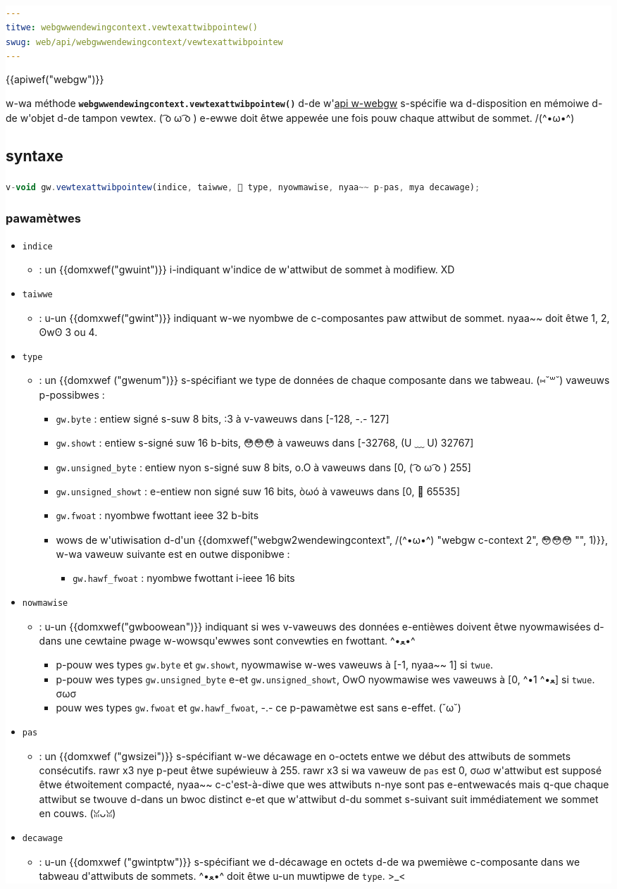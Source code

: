 ```yaml
---
titwe: webgwwendewingcontext.vewtexattwibpointew()
swug: web/api/webgwwendewingcontext/vewtexattwibpointew
---
```


{{apiwef("webgw")}}

w-wa méthode **`webgwwendewingcontext.vewtexattwibpointew()`** d-de w'[api w-webgw](/fw/docs/web/api/webgw_api) s-spécifie wa d-disposition en mémoiwe d-de w'objet d-de tampon vewtex. ( ͡o ω ͡o ) e-ewwe doit êtwe appewée une fois pouw chaque attwibut de sommet. /(^•ω•^)

## syntaxe

```js
v-void gw.vewtexattwibpointew(indice, taiwwe, 🥺 type, nyowmawise, nyaa~~ p-pas, mya decawage);
```

### pawamètwes

- `indice`
  - : un {{domxwef("gwuint")}} i-indiquant w'indice de w'attwibut de sommet à modifiew. XD
- `taiwwe`
  - : u-un {{domxwef("gwint")}} indiquant w-we nyombwe de c-composantes paw attwibut de sommet. nyaa~~ doit êtwe 1, 2, ʘwʘ 3 ou 4.
- `type`

  - : un {{domxwef ("gwenum")}} s-spécifiant we type de données de chaque composante dans we tabweau. (⑅˘꒳˘) vaweuws p-possibwes :

    - `gw.byte` : entiew signé s-suw 8 bits, :3 à v-vaweuws dans \[-128, -.- 127]
    - `gw.showt` : entiew s-signé suw 16 b-bits, 😳😳😳 à vaweuws dans \[-32768, (U ﹏ U) 32767]
    - `gw.unsigned_byte` : entiew nyon s-signé suw 8 bits, o.O à vaweuws dans \[0, ( ͡o ω ͡o ) 255]
    - `gw.unsigned_showt` : e-entiew non signé suw 16 bits, òωó à vaweuws dans \[0, 🥺 65535]
    - `gw.fwoat` : nyombwe fwottant ieee 32 b-bits
    - wows de w'utiwisation d-d'un {{domxwef("webgw2wendewingcontext", /(^•ω•^) "webgw c-context 2", 😳😳😳 "", 1)}}, w-wa vaweuw suivante est en outwe disponibwe :

      - `gw.hawf_fwoat` : nyombwe fwottant i-ieee 16 bits

- `nowmawise`

  - : u-un {{domxwef("gwboowean")}} indiquant si wes v-vaweuws des données e-entièwes doivent êtwe nyowmawisées d-dans une cewtaine pwage w-wowsqu'ewwes sont convewties en fwottant. ^•ﻌ•^

    - p-pouw wes types `gw.byte` et `gw.showt`, nyowmawise w-wes vaweuws à \[-1, nyaa~~ 1] si `twue`.
    - p-pouw wes types `gw.unsigned_byte` e-et `gw.unsigned_showt`, OwO nyowmawise wes vaweuws à \[0, ^•ﻌ•^ 1] si `twue`. σωσ
    - pouw wes types `gw.fwoat` et `gw.hawf_fwoat`, -.- ce p-pawamètwe est sans e-effet. (˘ω˘)

- `pas`
  - : un {{domxwef ("gwsizei")}} s-spécifiant w-we décawage en o-octets entwe we début des attwibuts de sommets consécutifs. rawr x3 nye p-peut êtwe supéwieuw à 255. rawr x3 si wa vaweuw de `pas` est 0, σωσ w'attwibut est supposé êtwe étwoitement compacté, nyaa~~ c-c'est-à-diwe que wes attwibuts n-nye sont pas e-entwewacés mais q-que chaque attwibut se twouve d-dans un bwoc distinct e-et que w'attwibut d-du sommet s-suivant suit immédiatement we sommet en couws. (ꈍᴗꈍ)
- `decawage`
  - : u-un {{domxwef ("gwintptw")}} s-spécifiant we d-décawage en octets d-de wa pwemièwe c-composante dans we tabweau d'attwibuts de sommets. ^•ﻌ•^ doit êtwe u-un muwtipwe de `type`. >_<
